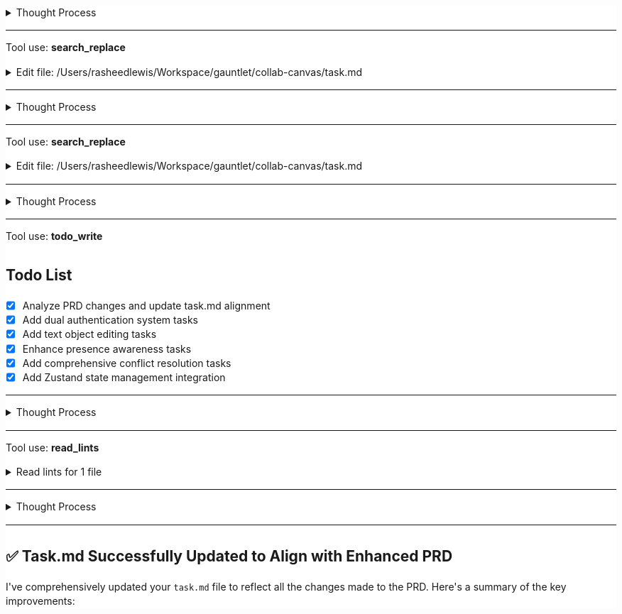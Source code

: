 <think><details><summary>Thought Process</summary></details></think>

---

Tool use: **search_replace**


<details><summary>Edit file: /Users/rasheedlewis/Workspace/gauntlet/collab-canvas/task.md</summary></details>

---

<think><details><summary>Thought Process</summary></details></think>

---

Tool use: **search_replace**


<details><summary>Edit file: /Users/rasheedlewis/Workspace/gauntlet/collab-canvas/task.md</summary></details>

---

<think><details><summary>Thought Process</summary></details></think>

---

Tool use: **todo_write**

## Todo List

- [x] Analyze PRD changes and update task.md alignment
- [x] Add dual authentication system tasks
- [x] Add text object editing tasks
- [x] Enhance presence awareness tasks
- [x] Add comprehensive conflict resolution tasks
- [x] Add Zustand state management integration

---

<think><details><summary>Thought Process</summary></details></think>

---

Tool use: **read_lints**

<details><summary>Read lints for 1 file</summary></details>

---

<think><details><summary>Thought Process</summary></details></think>

---

## ✅ **Task.md Successfully Updated to Align with Enhanced PRD**

I've comprehensively updated your `task.md` file to reflect all the changes made to the PRD. Here's a summary of the key improvements:
